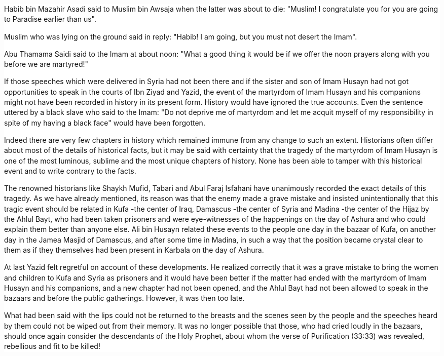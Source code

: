 Habib bin Mazahir Asadi said to Muslim bin Awsaja when the latter was
about to die: "Muslim! I congratulate you for you are going to Paradise
earlier than us".

Muslim who was lying on the ground said in reply: "Habib! I am going,
but you must not desert the Imam".

Abu Thamama Saidi said to the Imam at about noon: "What a good thing it
would be if we offer the noon prayers along with you before we are
martyred!"

If those speeches which were delivered in Syria had not been there and
if the sister and son of Imam Husayn had not got opportunities to speak
in the courts of Ibn Ziyad and Yazid, the event of the martyrdom of Imam
Husayn and his companions might not have been recorded in history in its
present form. History would have ignored the true accounts. Even the
sentence uttered by a black slave who said to the Imam: "Do not deprive
me of martyrdom and let me acquit myself of my responsibility in spite
of my having a black face" would have been forgotten.

Indeed there are very few chapters in history which remained immune from
any change to such an extent. Historians often differ about most of the
details of historical facts, but it may be said with certainty that the
tragedy of the martyrdom of Imam Husayn is one of the most luminous,
sublime and the most unique chapters of history. None has been able to
tamper with this historical event and to write contrary to the facts.

The renowned historians like Shaykh Mufid, Tabari and Abul Faraj
Isfahani have unanimously recorded the exact details of this tragedy. As
we have already mentioned, its reason was that the enemy made a grave
mistake and insisted unintentionally that this tragic event should be
related in Kufa -the center of Iraq, Damascus -the center of Syria and
Madina -the center of the Hijaz by the Ahlul Bayt, who had been taken
prisoners and were eye-witnesses of the happenings on the day of Ashura
and who could explain them better than anyone else. Ali bin Husayn
related these events to the people one day in the bazaar of Kufa, on
another day in the Jamea Masjid of Damascus, and after some time in
Madina, in such a way that the position became crystal clear to them as
if they themselves had been present in Karbala on the day of Ashura.

At last Yazid felt regretful on account of these developments. He
realized correctly that it was a grave mistake to bring the women and
children to Kufa and Syria as prisoners and it would have been better if
the matter had ended with the martyrdom of Imam Husayn and his
companions, and a new chapter had not been opened, and the Ahlul Bayt
had not been allowed to speak in the bazaars and before the public
gatherings. However, it was then too late.

What had been said with the lips could not be returned to the breasts
and the scenes seen by the people and the speeches heard by them could
not be wiped out from their memory. It was no longer possible that
those, who had cried loudly in the bazaars, should once again consider
the descendants of the Holy Prophet, about whom the verse of
Purification (33:33) was revealed, rebellious and fit to be killed!

